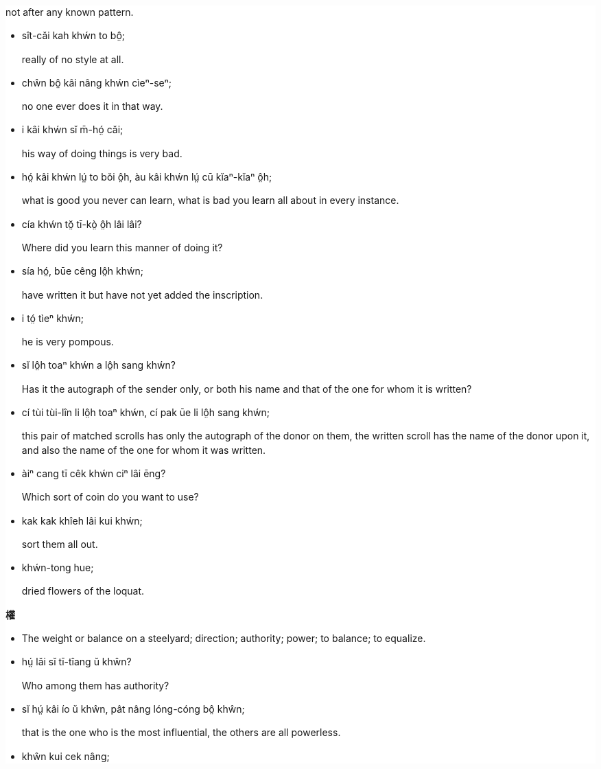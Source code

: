   not after any known pattern.

- sît-căi kah khẃn to bô̤;

  really of no style at all.

- chŵn bô̤ kâi nâng khẃn cìeⁿ-seⁿ;

  no one ever does it in that way.

- i kâi khẃn sĭ m̄-hó̤ căi;

  his way of doing things is very bad.

- hó̤ kâi khẃn lṳ́ to bŏi ô̤h, àu kâi khẃn lṳ́ cū kĭaⁿ-kĭaⁿ ô̤h;

  what is good you never can learn, what is bad you learn all about in every instance.

- cía khẃn tŏ̤ tī-kò̤ ô̤h lâi lâi?

  Where did you learn this manner of doing it?

- sía hó̤, būe cêng lô̤h khẃn;

  have written it but have not yet added the inscription.

- i tó̤ tìeⁿ khẃn;

  he is very pompous.

- sĭ lô̤h toaⁿ khẃn a lô̤h sang khẃn?

  Has it the autograph of the sender only, or both his name and that of the one for whom it is written?

- cí tùi tùi-lîn li lô̤h toaⁿ khẃn, cí pak ūe li lô̤h sang khẃn;

  this pair of matched scrolls has only the  autograph of the donor on them, the written scroll has the name of the  donor upon it, and also the name of the one for whom it was written.

- àiⁿ cang tī cêk khẃn ciⁿ lâi ēng?

  Which sort of coin do you want to use?

- kak kak khîeh lâi kui khẃn;

  sort them all out.

- khẃn-tong hue;

  dried flowers of the loquat.

**權**
- The weight or balance on a steelyard; direction; authority; power; to balance; to equalize.

- hṳ́ lăi sĭ tī-tîang ŭ khŵn?

  Who among them has authority?

- sĭ hṳ́ kâi ío ŭ khŵn, pât nâng lóng-cóng bô̤ khŵn;

  that is the one who is the most influential, the others are all powerless.

- khŵn kui cek nâng;
